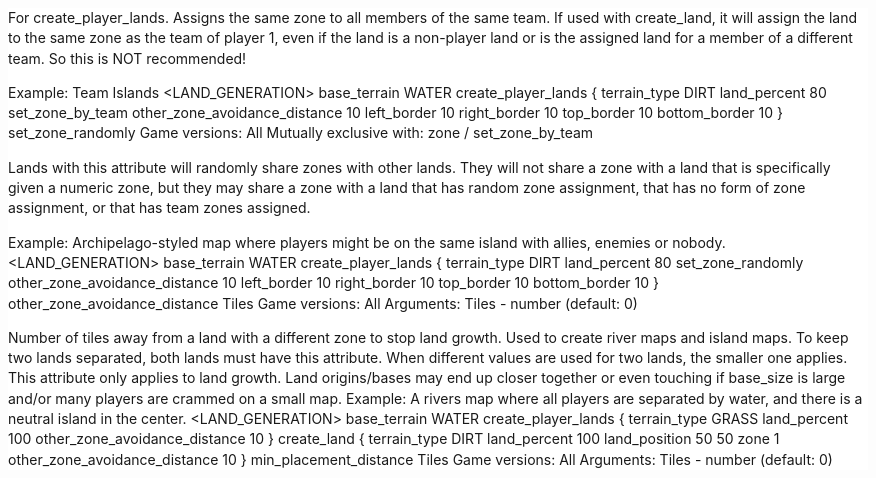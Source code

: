 For create_player_lands.  Assigns the same zone to all members of the same team.
If used with create_land, it will assign the land to the same zone as the team of player 1, even if the land is a non-player land or is the assigned land for a member of a different team.  So this is NOT recommended!

Example: Team Islands
<LAND_GENERATION>
base_terrain WATER
create_player_lands {
	terrain_type DIRT
	land_percent 80
set_zone_by_team
other_zone_avoidance_distance 10
left_border 10 right_border 10 top_border 10 bottom_border 10
}
set_zone_randomly
Game versions: All
Mutually exclusive with: zone / set_zone_by_team 

Lands with this attribute will randomly share zones with other lands.  They will not share a zone with a land that is specifically given a numeric zone, but they may share a zone with a land that has random zone assignment, that has no form of zone assignment, or that has team zones assigned.

Example: Archipelago-styled map where players might be on the same island with allies, enemies or nobody.
<LAND_GENERATION>
base_terrain WATER
create_player_lands {
	terrain_type DIRT
	land_percent 80
set_zone_randomly
other_zone_avoidance_distance 10
left_border 10 right_border 10 top_border 10 bottom_border 10
}
other_zone_avoidance_distance  Tiles
Game versions: All
Arguments:
Tiles - number (default: 0) 

Number of tiles away from a land with a different zone to stop land growth.  Used to create river maps and island maps.
To keep two lands separated, both lands must have this attribute.
When different values are used for two lands, the smaller one applies.
This attribute only applies to land growth.  Land origins/bases may end up closer together or even touching if base_size is large and/or many players are crammed on a small map.
Example:  A rivers map where all players are separated by water, and there is a neutral island in the center.
<LAND_GENERATION>
base_terrain WATER
create_player_lands {
terrain_type GRASS
	land_percent 100
other_zone_avoidance_distance 10
}
create_land {
terrain_type DIRT
land_percent 100
land_position 50 50
zone 1
other_zone_avoidance_distance 10
}
min_placement_distance  Tiles
Game versions: All
Arguments:
Tiles - number (default: 0) 
